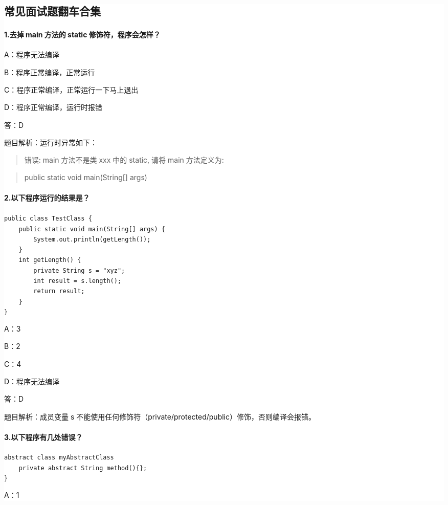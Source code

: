 ## 常见面试题翻车合集

#### 1.去掉 main 方法的 static 修饰符，程序会怎样？

A：程序无法编译

B：程序正常编译，正常运行

C：程序正常编译，正常运行一下马上退出

D：程序正常编译，运行时报错

答：D

题目解析：运行时异常如下：

> 错误: main 方法不是类 xxx 中的 static, 请将 main 方法定义为:

>

> public static void main(String[] args)

#### 2.以下程序运行的结果是？



    public class TestClass {
        public static void main(String[] args) {
            System.out.println(getLength());
        }
        int getLength() {
            private String s = "xyz";
            int result = s.length();
            return result;
        }
    }


A：3

B：2

C：4

D：程序无法编译

答：D

题目解析：成员变量 s 不能使用任何修饰符（private/protected/public）修饰，否则编译会报错。

#### 3.以下程序有几处错误？



    abstract class myAbstractClass
        private abstract String method(){};
    }


A：1
